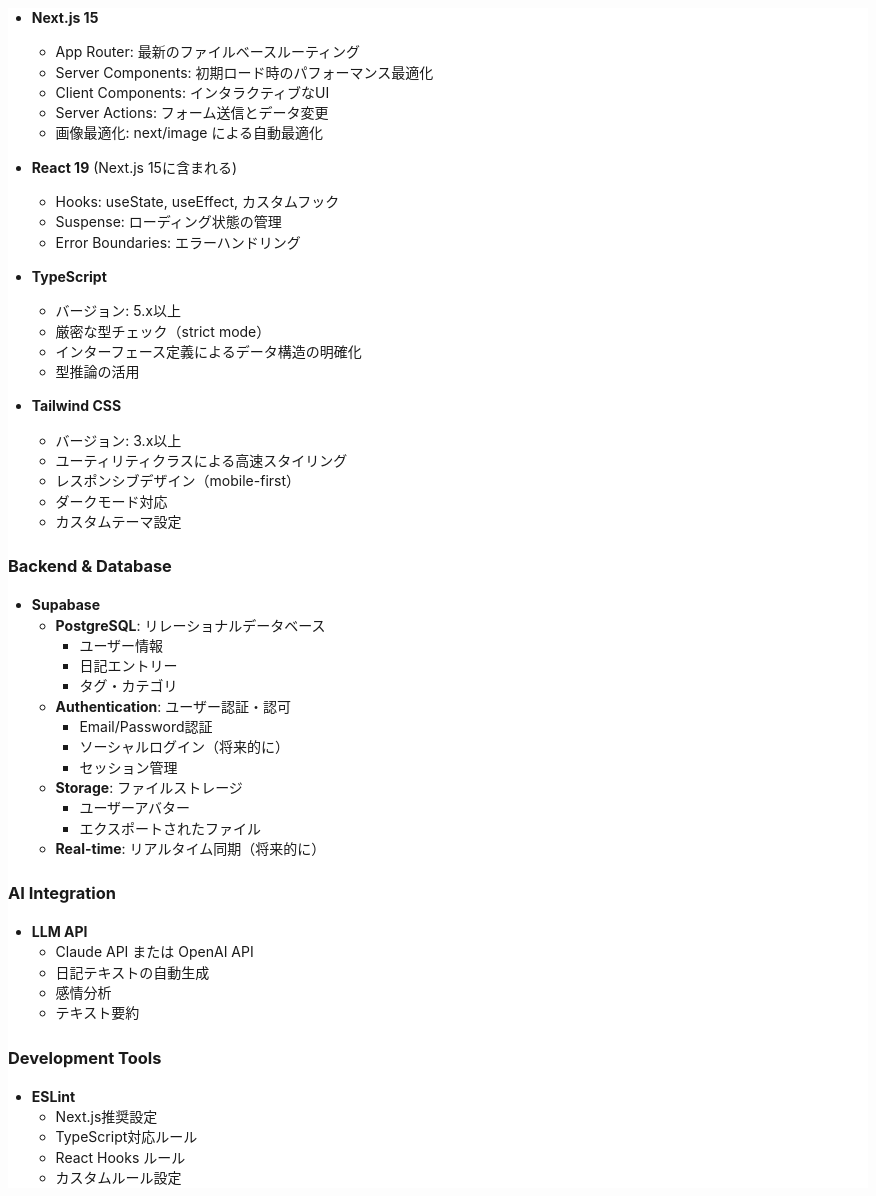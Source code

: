 - **Next.js 15**
  - App Router: 最新のファイルベースルーティング
  - Server Components: 初期ロード時のパフォーマンス最適化
  - Client Components: インタラクティブなUI
  - Server Actions: フォーム送信とデータ変更
  - 画像最適化: next/image による自動最適化

- **React 19** (Next.js 15に含まれる)
  - Hooks: useState, useEffect, カスタムフック
  - Suspense: ローディング状態の管理
  - Error Boundaries: エラーハンドリング

- **TypeScript**
  - バージョン: 5.x以上
  - 厳密な型チェック（strict mode）
  - インターフェース定義によるデータ構造の明確化
  - 型推論の活用

- **Tailwind CSS**
  - バージョン: 3.x以上
  - ユーティリティクラスによる高速スタイリング
  - レスポンシブデザイン（mobile-first）
  - ダークモード対応
  - カスタムテーマ設定

### Backend & Database

- **Supabase**
  - **PostgreSQL**: リレーショナルデータベース
    - ユーザー情報
    - 日記エントリー
    - タグ・カテゴリ
  - **Authentication**: ユーザー認証・認可
    - Email/Password認証
    - ソーシャルログイン（将来的に）
    - セッション管理
  - **Storage**: ファイルストレージ
    - ユーザーアバター
    - エクスポートされたファイル
  - **Real-time**: リアルタイム同期（将来的に）

### AI Integration

- **LLM API**
  - Claude API または OpenAI API
  - 日記テキストの自動生成
  - 感情分析
  - テキスト要約

### Development Tools

- **ESLint**
  - Next.js推奨設定
  - TypeScript対応ルール
  - React Hooks ルール
  - カスタムルール設定
